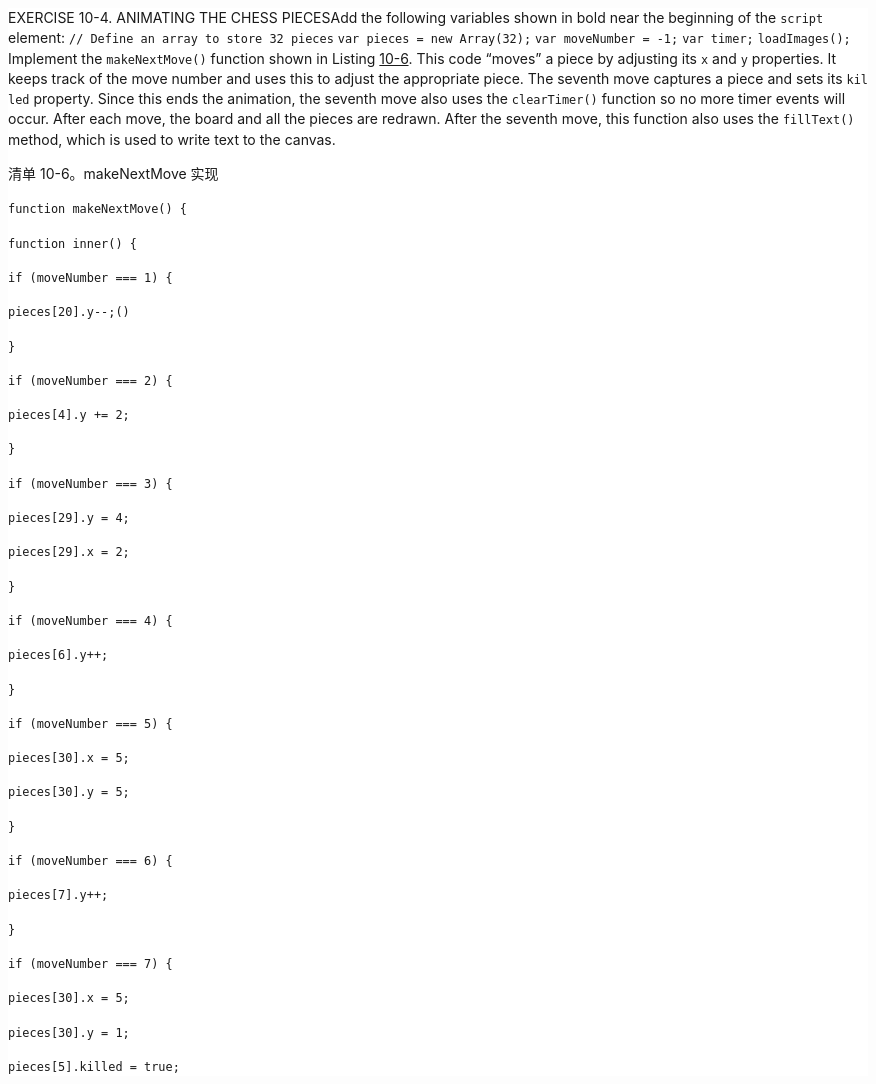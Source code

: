 EXERCISE 10-4\. ANIMATING THE CHESS PIECESAdd the following variables shown in bold near the beginning of the `script` element: `// Define an array to store 32 pieces` `var pieces = new Array(32);` `var moveNumber = -1;` `var timer;` `loadImages();`   Implement the `makeNextMove()` function shown in Listing [10-6](#FPar6). This code “moves” a piece by adjusting its `x` and `y` properties. It keeps track of the move number and uses this to adjust the appropriate piece. The seventh move captures a piece and sets its `killed` property. Since this ends the animation, the seventh move also uses the `clearTimer()` function so no more timer events will occur. After each move, the board and all the pieces are redrawn. After the seventh move, this function also uses the `fillText()` method, which is used to write text to the canvas.  

清单 10-6。makeNextMove 实现

`function makeNextMove() {`

`function inner() {`

`if (moveNumber === 1) {`

`pieces[20].y--;()`

`}`

`if (moveNumber === 2) {`

`pieces[4].y += 2;`

`}`

`if (moveNumber === 3) {`

`pieces[29].y = 4;`

`pieces[29].x = 2;`

`}`

`if (moveNumber === 4) {`

`pieces[6].y++;`

`}`

`if (moveNumber === 5) {`

`pieces[30].x = 5;`

`pieces[30].y = 5;`

`}`

`if (moveNumber === 6) {`

`pieces[7].y++;`

`}`

`if (moveNumber === 7) {`

`pieces[30].x = 5;`

`pieces[30].y = 1;`

`pieces[5].killed = true;`
